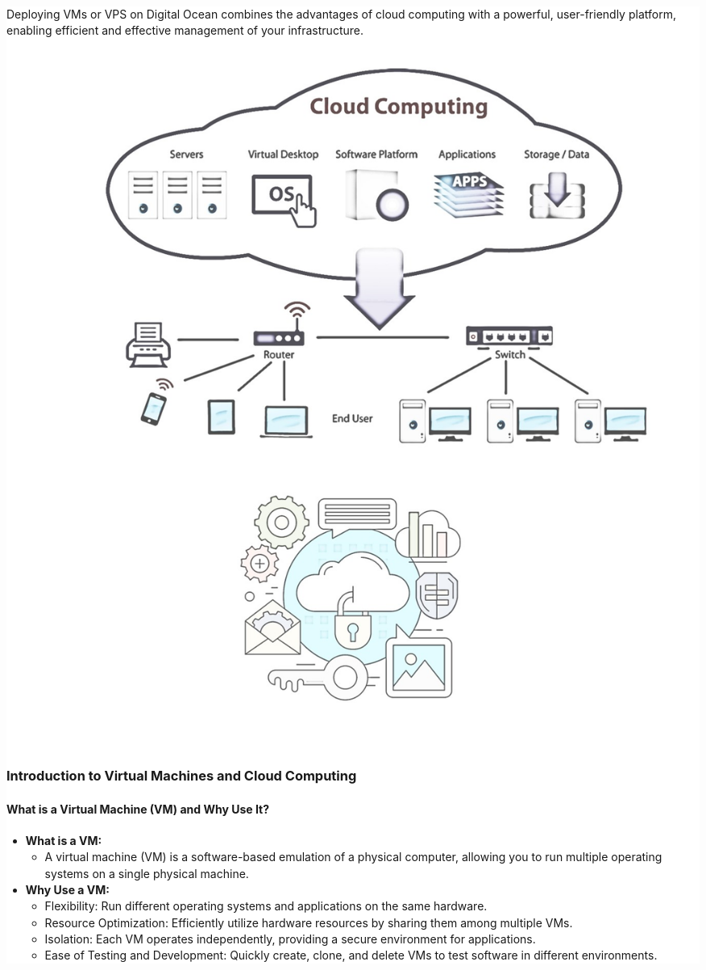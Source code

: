 Deploying VMs or VPS on Digital Ocean combines the advantages of cloud computing with a powerful, user-friendly platform, enabling efficient and effective management of your infrastructure.


![alt text](Slide1.JPG)

### Introduction to Virtual Machines and Cloud Computing

#### What is a Virtual Machine (VM) and Why Use It?
- **What is a VM:**
  - A virtual machine (VM) is a software-based emulation of a physical computer, allowing you to run multiple operating systems on a single physical machine.
- **Why Use a VM:**
  - Flexibility: Run different operating systems and applications on the same hardware.
  - Resource Optimization: Efficiently utilize hardware resources by sharing them among multiple VMs.
  - Isolation: Each VM operates independently, providing a secure environment for applications.
  - Ease of Testing and Development: Quickly create, clone, and delete VMs to test software in different environments.
